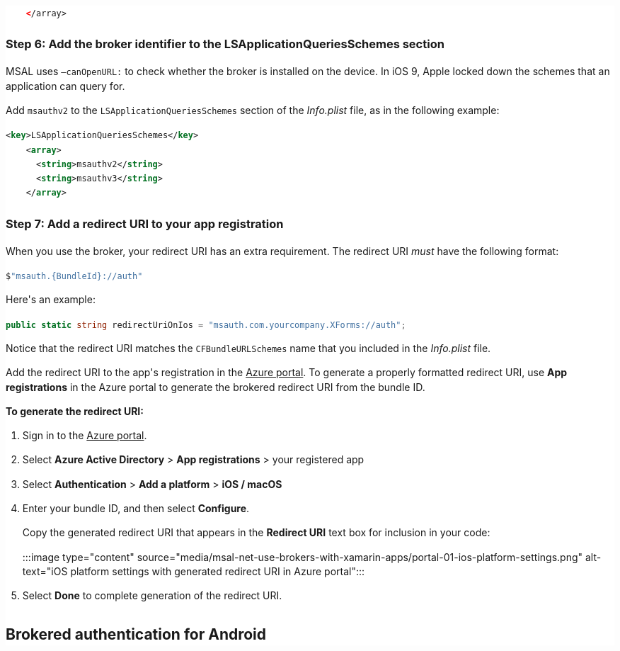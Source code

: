```XML
    </array>
```

### Step 6: Add the broker identifier to the LSApplicationQueriesSchemes section

MSAL uses `–canOpenURL:` to check whether the broker is installed on the device. In iOS 9, Apple locked down the schemes that an application can query for.

Add `msauthv2` to the `LSApplicationQueriesSchemes` section of the *Info.plist* file, as in the following example:

```XML
<key>LSApplicationQueriesSchemes</key>
    <array>
      <string>msauthv2</string>
      <string>msauthv3</string>
    </array>
```

### Step 7: Add a redirect URI to your app registration

When you use the broker, your redirect URI has an extra requirement. The redirect URI _must_ have the following format:

```csharp
$"msauth.{BundleId}://auth"
```

Here's an example:

```csharp
public static string redirectUriOnIos = "msauth.com.yourcompany.XForms://auth";
```

Notice that the redirect URI matches the `CFBundleURLSchemes` name that you included in the *Info.plist* file.

Add the redirect URI to the app's registration in the [Azure portal](https://portal.azure.com). To generate a properly formatted redirect URI, use **App registrations** in the Azure portal to generate the brokered redirect URI from the bundle ID.

**To generate the redirect URI:**

1. Sign in to the [Azure portal](https://portal.azure.com).
1. Select **Azure Active Directory** > **App registrations** > your registered app
1. Select **Authentication** > **Add a platform** > **iOS / macOS**
1. Enter your bundle ID, and then select **Configure**.

    Copy the generated redirect URI that appears in the **Redirect URI** text box for inclusion in your code:

    :::image type="content" source="media/msal-net-use-brokers-with-xamarin-apps/portal-01-ios-platform-settings.png" alt-text="iOS platform settings with generated redirect URI in Azure portal":::
1. Select **Done** to complete generation of the redirect URI.

## Brokered authentication for Android

